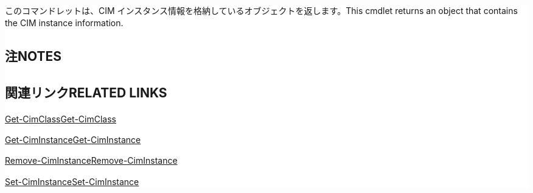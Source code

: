 <span data-ttu-id="7ea14-193">このコマンドレットは、CIM インスタンス情報を格納しているオブジェクトを返します。</span><span class="sxs-lookup"><span data-stu-id="7ea14-193">This cmdlet returns an object that contains the CIM instance information.</span></span>

## <span data-ttu-id="7ea14-194">注</span><span class="sxs-lookup"><span data-stu-id="7ea14-194">NOTES</span></span>

## <span data-ttu-id="7ea14-195">関連リンク</span><span class="sxs-lookup"><span data-stu-id="7ea14-195">RELATED LINKS</span></span>

[<span data-ttu-id="7ea14-196">Get-CimClass</span><span class="sxs-lookup"><span data-stu-id="7ea14-196">Get-CimClass</span></span>](get-cimclass.md)

[<span data-ttu-id="7ea14-197">Get-CimInstance</span><span class="sxs-lookup"><span data-stu-id="7ea14-197">Get-CimInstance</span></span>](get-ciminstance.md)

[<span data-ttu-id="7ea14-198">Remove-CimInstance</span><span class="sxs-lookup"><span data-stu-id="7ea14-198">Remove-CimInstance</span></span>](remove-ciminstance.md)

[<span data-ttu-id="7ea14-199">Set-CimInstance</span><span class="sxs-lookup"><span data-stu-id="7ea14-199">Set-CimInstance</span></span>](Set-CimInstance.md)

